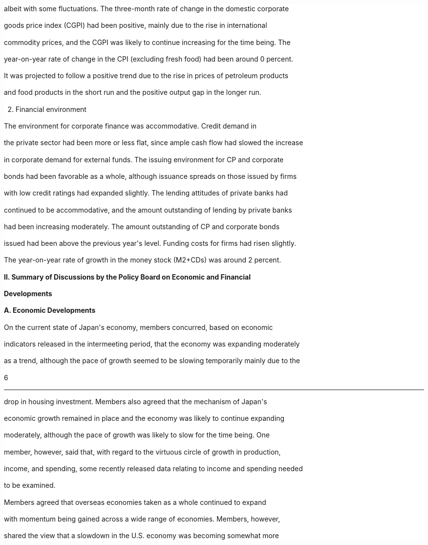 albeit with some fluctuations. The three-month rate of change in the domestic corporate

goods price index (CGPI) had been positive, mainly due to the rise in international

commodity prices, and the CGPI was likely to continue increasing for the time being. The

year-on-year rate of change in the CPI (excluding fresh food) had been around 0 percent.

It was projected to follow a positive trend due to the rise in prices of petroleum products

and food products in the short run and the positive output gap in the longer run.

2. Financial environment

The environment for corporate finance was accommodative. Credit demand in

the private sector had been more or less flat, since ample cash flow had slowed the increase

in corporate demand for external funds. The issuing environment for CP and corporate

bonds had been favorable as a whole, although issuance spreads on those issued by firms

with low credit ratings had expanded slightly. The lending attitudes of private banks had

continued to be accommodative, and the amount outstanding of lending by private banks

had been increasing moderately. The amount outstanding of CP and corporate bonds

issued had been above the previous year's level. Funding costs for firms had risen slightly.

The year-on-year rate of growth in the money stock (M2+CDs) was around 2 percent.

**II. Summary of Discussions by the Policy Board on Economic and Financial**

**Developments**

**A. Economic Developments**

On the current state of Japan's economy, members concurred, based on economic

indicators released in the intermeeting period, that the economy was expanding moderately

as a trend, although the pace of growth seemed to be slowing temporarily mainly due to the

6


-----

drop in housing investment. Members also agreed that the mechanism of Japan's

economic growth remained in place and the economy was likely to continue expanding

moderately, although the pace of growth was likely to slow for the time being. One

member, however, said that, with regard to the virtuous circle of growth in production,

income, and spending, some recently released data relating to income and spending needed

to be examined.

Members agreed that overseas economies taken as a whole continued to expand

with momentum being gained across a wide range of economies. Members, however,

shared the view that a slowdown in the U.S. economy was becoming somewhat more

